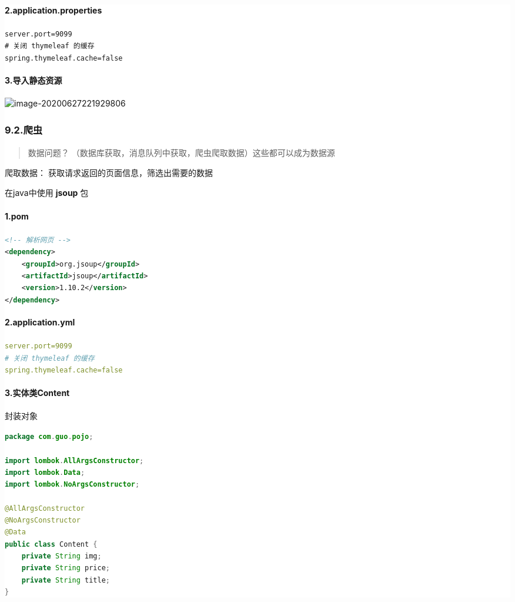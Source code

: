 
#### 2.application.properties

```properties
server.port=9099
# 关闭 thymeleaf 的缓存
spring.thymeleaf.cache=false
```



#### 3.导入静态资源

![image-20200627221929806](C:/Users/Administrator/AppData/Roaming/Typora/typora-user-images/image-20200627221929806.png)





### 9.2.爬虫

>  数据问题？ （数据库获取，消息队列中获取，爬虫爬取数据）这些都可以成为数据源

爬取数据： 获取请求返回的页面信息，筛选出需要的数据

在java中使用 **jsoup** 包



#### 1.pom

```xml
<!-- 解析网页 -->
<dependency>
    <groupId>org.jsoup</groupId>
    <artifactId>jsoup</artifactId>
    <version>1.10.2</version>
</dependency>
```



#### 2.application.yml

```yml
server.port=9099
# 关闭 thymeleaf 的缓存
spring.thymeleaf.cache=false
```



#### 3.实体类Content

封装对象

```java
package com.guo.pojo;

import lombok.AllArgsConstructor;
import lombok.Data;
import lombok.NoArgsConstructor;

@AllArgsConstructor
@NoArgsConstructor
@Data
public class Content {
    private String img;
    private String price;
    private String title;
}
```
